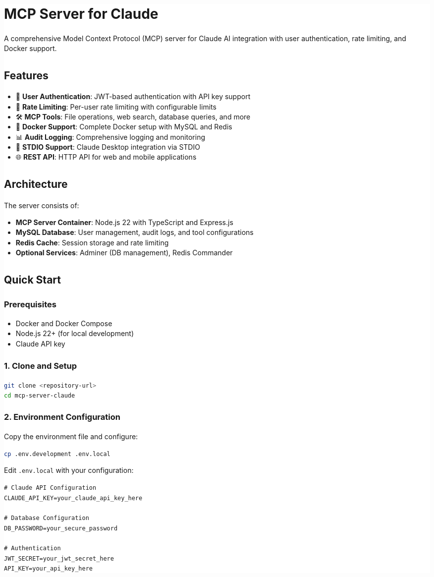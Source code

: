 # MCP Server for Claude

A comprehensive Model Context Protocol (MCP) server for Claude AI integration with user authentication, rate limiting, and Docker support.

## Features

- 🔐 **User Authentication**: JWT-based authentication with API key support
- 🚦 **Rate Limiting**: Per-user rate limiting with configurable limits
- 🛠️ **MCP Tools**: File operations, web search, database queries, and more
- 🐳 **Docker Support**: Complete Docker setup with MySQL and Redis
- 📊 **Audit Logging**: Comprehensive logging and monitoring
- 🔌 **STDIO Support**: Claude Desktop integration via STDIO
- 🌐 **REST API**: HTTP API for web and mobile applications

## Architecture

The server consists of:

- **MCP Server Container**: Node.js 22 with TypeScript and Express.js
- **MySQL Database**: User management, audit logs, and tool configurations
- **Redis Cache**: Session storage and rate limiting
- **Optional Services**: Adminer (DB management), Redis Commander

## Quick Start

### Prerequisites

- Docker and Docker Compose
- Node.js 22+ (for local development)
- Claude API key

### 1. Clone and Setup

```bash
git clone <repository-url>
cd mcp-server-claude
```

### 2. Environment Configuration

Copy the environment file and configure:

```bash
cp .env.development .env.local
```

Edit `.env.local` with your configuration:

```env
# Claude API Configuration
CLAUDE_API_KEY=your_claude_api_key_here

# Database Configuration
DB_PASSWORD=your_secure_password

# Authentication
JWT_SECRET=your_jwt_secret_here
API_KEY=your_api_key_here
```
